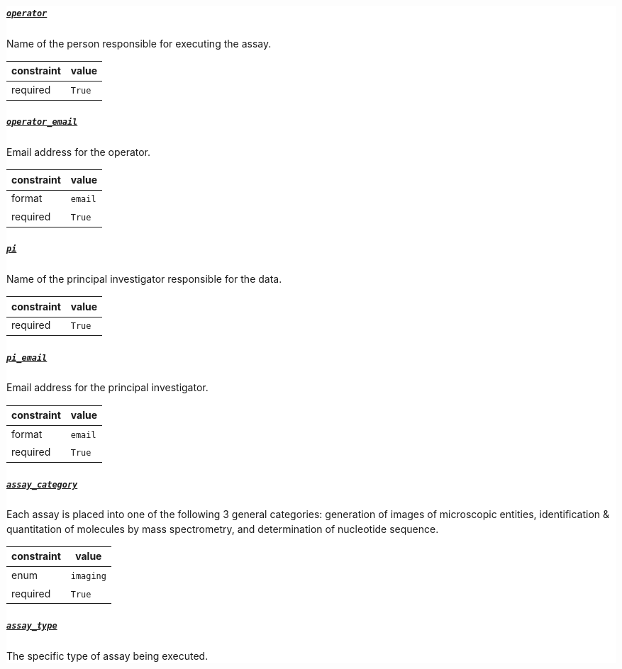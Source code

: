 <a name="operator"></a>
##### [`operator`](#operator)
Name of the person responsible for executing the assay.

| constraint | value |
| --- | --- |
| required | `True` |

<a name="operator_email"></a>
##### [`operator_email`](#operator_email)
Email address for the operator.

| constraint | value |
| --- | --- |
| format | `email` |
| required | `True` |

<a name="pi"></a>
##### [`pi`](#pi)
Name of the principal investigator responsible for the data.

| constraint | value |
| --- | --- |
| required | `True` |

<a name="pi_email"></a>
##### [`pi_email`](#pi_email)
Email address for the principal investigator.

| constraint | value |
| --- | --- |
| format | `email` |
| required | `True` |

<a name="assay_category"></a>
##### [`assay_category`](#assay_category)
Each assay is placed into one of the following 3 general categories: generation of images of microscopic entities, identification & quantitation of molecules by mass spectrometry, and determination of nucleotide sequence.

| constraint | value |
| --- | --- |
| enum | `imaging` |
| required | `True` |

<a name="assay_type"></a>
##### [`assay_type`](#assay_type)
The specific type of assay being executed.
